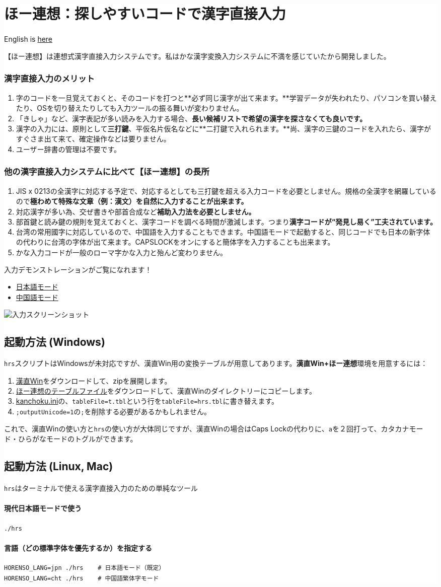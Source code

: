 # ほー連想：探しやすいコードで漢字直接入力

English is [here](https://github.com/google/horenso/wiki/Horenso-quick-intro)

【ほー連想】は連想式漢字直接入力システムです。私はかな漢字変換入力システムに不満を感じていたから開発しました。

### 漢字直接入力のメリット
1. 字のコードを一旦覚えておくと、そのコードを打つと**必ず同じ漢字が出て来ます。**学習データが失われたり、パソコンを買い替えたり、OSを切り替えたりしても入力ツールの振る舞いが変わりません。
2. 「きしゃ」など、漢字表記が多い読みを入力する場合、**長い候補リストで希望の漢字を探さなくても良いです。**
3. 漢字の入力には、原則として**三打鍵**、平仮名片仮名などに**二打鍵で入れられます。**尚、漢字の三鍵のコードを入れたら、漢字がすぐさま出て来て、確定操作などは要りません。
4. ユーザー辞書の管理は不要です。

### 他の漢字直接入力システムに比べて【ほー連想】の長所
1. JIS x 0213の全漢字に対応する予定で、対応するとしても三打鍵を超える入力コードを必要としません。規格の全漢字を網羅しているので**極わめて特殊な文章（例：漢文）を自然に入力することが出来ます。**
2. 対応漢字が多い為、交ぜ書きや部首合成など**補助入力法を必要としません。**
3. 部首鍵と読み鍵の規則を覚えておくと、漢字コードを調べる時間が激減します。つまり**漢字コードが“発見し易く”工夫されています。**
4. 台湾の常用國字に対応しているので、中国語を入力することもできます。中国語モードで起動すると、同じコードでも日本の新字体の代わりに台湾の字体が出て来ます。CAPSLOCKをオンにすると簡体字を入力することも出来ます。
5. かな入力コードが一般のローマ字かな入力と殆んど変わりません。

入力デモンストレーションがご覧になれます！

* [日本語モード](https://www.youtube.com/watch?v=HyS-QgPbiEw)
* [中国語モード](https://www.youtube.com/watch?v=lubfuBun_zE)

![入力スクリーンショット](https://raw.githubusercontent.com/google/horenso/master/sample.png)

## 起動方法 (Windows)

`hrs`スクリプトはWindowsが未対応ですが、漢直Win用の変換テーブルが用意してあります。**漢直Win+ほー連想**環境を用意するには：

1. [漢直Win](https://github.com/kanchoku/kw/releases)をダウンロードして、zipを展開します。
2. [ほー連想のテーブルファイル](https://github.com/google/horenso/releases)をダウンロードして、漢直Winのダイレクトリーにコピーします。
3. [kanchoku.ini](https://github.com/kanchoku/kw/blob/master/kanchoku.ini)の、`tableFile=t.tbl`という行を`tableFile=hrs.tbl`に書き替えます。
4. `;outputUnicode=1`の`;`を削除する必要があるかもしれません。

これで、漢直Winの使い方と`hrs`の使い方が大体同じですが、漢直Winの場合はCaps Lockの代わりに、`a`を２回打って、カタカナモード・ひらがなモードのトグルができます。

## 起動方法 (Linux, Mac)

`hrs`はターミナルで使える漢字直接入力のための単純なツール

#### 現代日本語モードで使う

    ./hrs

#### 言語（どの標準字体を優先するか）を指定する

    HORENSO_LANG=jpn ./hrs    # 日本語モード（既定）
    HORENSO_LANG=cht ./hrs    # 中国語繁体字モード
